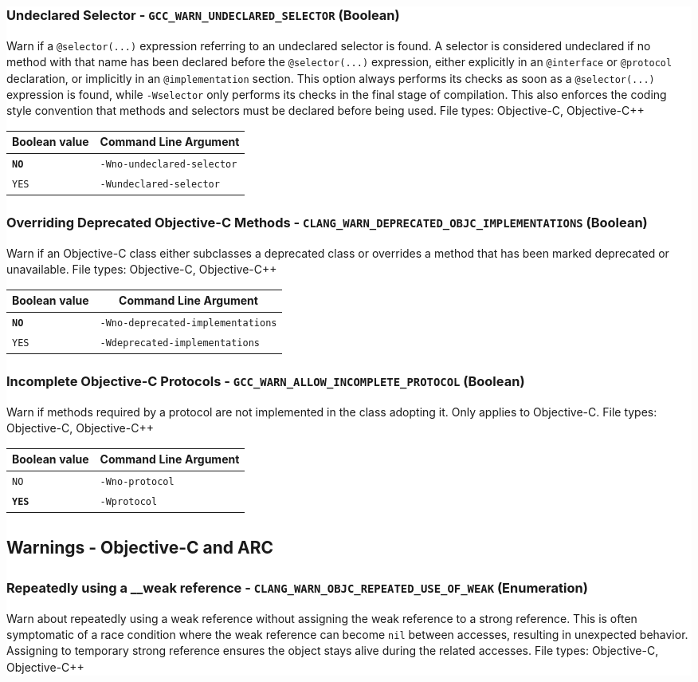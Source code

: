 

### Undeclared Selector - `GCC_WARN_UNDECLARED_SELECTOR` (Boolean)
Warn if a `@selector(...)` expression referring to an undeclared selector is found. A selector is considered undeclared if no method with that name has been declared before the `@selector(...)` expression, either explicitly in an `@interface` or `@protocol` declaration, or implicitly in an `@implementation` section. This option always performs its checks as soon as a `@selector(...)` expression is found, while `-Wselector` only performs its checks in the final stage of compilation. This also enforces the coding style convention that methods and selectors must be declared before being used.
File types: Objective-C, Objective-C++

| Boolean value | Command Line Argument |
| ----- | -------- |
| **`NO`** | `-Wno-undeclared-selector` |
| `YES` | `-Wundeclared-selector` |



### Overriding Deprecated Objective-C Methods - `CLANG_WARN_DEPRECATED_OBJC_IMPLEMENTATIONS` (Boolean)
Warn if an Objective-C class either subclasses a deprecated class or overrides a method that has been marked deprecated or unavailable.
File types: Objective-C, Objective-C++

| Boolean value | Command Line Argument |
| ----- | -------- |
| **`NO`** | `-Wno-deprecated-implementations` |
| `YES` | `-Wdeprecated-implementations` |



### Incomplete Objective-C Protocols - `GCC_WARN_ALLOW_INCOMPLETE_PROTOCOL` (Boolean)
Warn if methods required by a protocol are not implemented in the class adopting it. Only applies to Objective-C.
File types: Objective-C, Objective-C++

| Boolean value | Command Line Argument |
| ----- | -------- |
| `NO` | `-Wno-protocol` |
| **`YES`** | `-Wprotocol` |





## Warnings - Objective-C and ARC
### Repeatedly using a __weak reference - `CLANG_WARN_OBJC_REPEATED_USE_OF_WEAK` (Enumeration)
Warn about repeatedly using a weak reference without assigning the weak reference to a strong reference. This is often symptomatic of a race condition where the weak reference can become `nil` between accesses, resulting in unexpected behavior. Assigning to temporary strong reference ensures the object stays alive during the related accesses.
File types: Objective-C, Objective-C++
